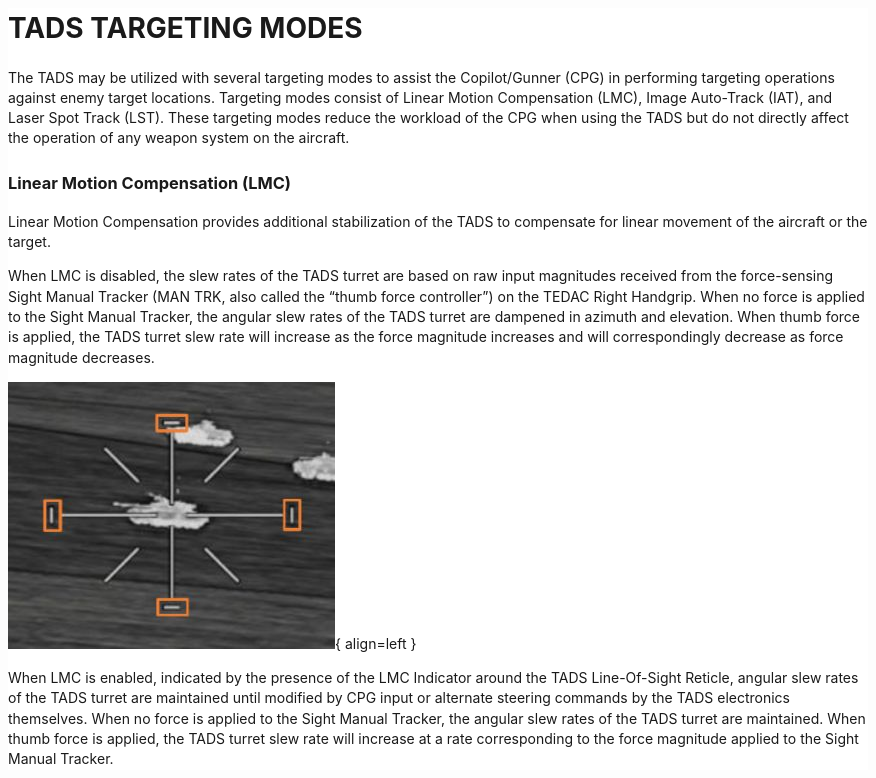 # TADS TARGETING MODES

The TADS may be utilized with several targeting modes to assist the Copilot/Gunner (CPG) in performing targeting
operations against enemy target locations. Targeting modes consist of Linear Motion Compensation (LMC), Image
Auto-Track (IAT), and Laser Spot Track (LST). These targeting modes reduce the workload of the CPG when
using the TADS but do not directly affect the operation of any weapon system on the aircraft.


### Linear Motion Compensation (LMC)

Linear Motion Compensation provides additional stabilization of the TADS to compensate for linear movement of
the aircraft or the target.

When LMC is disabled, the slew rates of the TADS turret are based on raw
input magnitudes received from the force-sensing Sight Manual Tracker
(MAN TRK, also called the “thumb force controller”) on the TEDAC Right
Handgrip. When no force is applied to the Sight Manual Tracker, the
angular slew rates of the TADS turret are dampened in azimuth and
elevation. When thumb force is applied, the TADS turret slew rate will
increase as the force magnitude increases and will correspondingly
decrease as force magnitude decreases.

![LMC Indicator](img/img-324-1-screen.jpg){ align=left }

When LMC is enabled, indicated by the presence of the LMC Indicator
around the TADS Line-Of-Sight Reticle, angular slew rates of the TADS
turret are maintained until modified by CPG input or alternate steering
commands by the TADS electronics themselves. When no force is applied
to the Sight Manual Tracker, the angular slew rates of the TADS turret are maintained. When thumb force is
applied, the TADS turret slew rate will increase at a rate corresponding to the force magnitude applied to the
Sight Manual Tracker.
